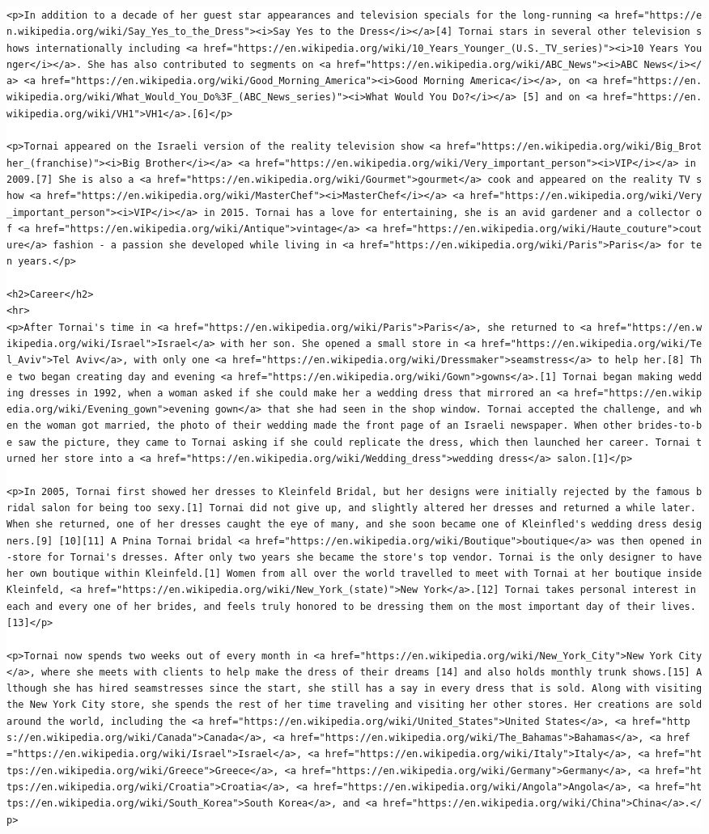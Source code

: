 	<p>In addition to a decade of her guest star appearances and television specials for the long-running <a href="https://en.wikipedia.org/wiki/Say_Yes_to_the_Dress"><i>Say Yes to the Dress</i></a>[4] Tornai stars in several other television shows internationally including <a href="https://en.wikipedia.org/wiki/10_Years_Younger_(U.S._TV_series)"><i>10 Years Younger</i></a>. She has also contributed to segments on <a href="https://en.wikipedia.org/wiki/ABC_News"><i>ABC News</i></a> <a href="https://en.wikipedia.org/wiki/Good_Morning_America"><i>Good Morning America</i></a>, on <a href="https://en.wikipedia.org/wiki/What_Would_You_Do%3F_(ABC_News_series)"><i>What Would You Do?</i></a> [5] and on <a href="https://en.wikipedia.org/wiki/VH1">VH1</a>.[6]</p>

	<p>Tornai appeared on the Israeli version of the reality television show <a href="https://en.wikipedia.org/wiki/Big_Brother_(franchise)"><i>Big Brother</i></a> <a href="https://en.wikipedia.org/wiki/Very_important_person"><i>VIP</i></a> in 2009.[7] She is also a <a href="https://en.wikipedia.org/wiki/Gourmet">gourmet</a> cook and appeared on the reality TV show <a href="https://en.wikipedia.org/wiki/MasterChef"><i>MasterChef</i></a> <a href="https://en.wikipedia.org/wiki/Very_important_person"><i>VIP</i></a> in 2015. Tornai has a love for entertaining, she is an avid gardener and a collector of <a href="https://en.wikipedia.org/wiki/Antique">vintage</a> <a href="https://en.wikipedia.org/wiki/Haute_couture">couture</a> fashion - a passion she developed while living in <a href="https://en.wikipedia.org/wiki/Paris">Paris</a> for ten years.</p>

	<h2>Career</h2>
	<hr>
	<p>After Tornai's time in <a href="https://en.wikipedia.org/wiki/Paris">Paris</a>, she returned to <a href="https://en.wikipedia.org/wiki/Israel">Israel</a> with her son. She opened a small store in <a href="https://en.wikipedia.org/wiki/Tel_Aviv">Tel Aviv</a>, with only one <a href="https://en.wikipedia.org/wiki/Dressmaker">seamstress</a> to help her.[8] The two began creating day and evening <a href="https://en.wikipedia.org/wiki/Gown">gowns</a>.[1] Tornai began making wedding dresses in 1992, when a woman asked if she could make her a wedding dress that mirrored an <a href="https://en.wikipedia.org/wiki/Evening_gown">evening gown</a> that she had seen in the shop window. Tornai accepted the challenge, and when the woman got married, the photo of their wedding made the front page of an Israeli newspaper. When other brides-to-be saw the picture, they came to Tornai asking if she could replicate the dress, which then launched her career. Tornai turned her store into a <a href="https://en.wikipedia.org/wiki/Wedding_dress">wedding dress</a> salon.[1]</p>

	<p>In 2005, Tornai first showed her dresses to Kleinfeld Bridal, but her designs were initially rejected by the famous bridal salon for being too sexy.[1] Tornai did not give up, and slightly altered her dresses and returned a while later. When she returned, one of her dresses caught the eye of many, and she soon became one of Kleinfled's wedding dress designers.[9] [10][11] A Pnina Tornai bridal <a href="https://en.wikipedia.org/wiki/Boutique">boutique</a> was then opened in-store for Tornai's dresses. After only two years she became the store's top vendor. Tornai is the only designer to have her own boutique within Kleinfeld.[1] Women from all over the world travelled to meet with Tornai at her boutique inside Kleinfeld, <a href="https://en.wikipedia.org/wiki/New_York_(state)">New York</a>.[12] Tornai takes personal interest in each and every one of her brides, and feels truly honored to be dressing them on the most important day of their lives.[13]</p>

	<p>Tornai now spends two weeks out of every month in <a href="https://en.wikipedia.org/wiki/New_York_City">New York City</a>, where she meets with clients to help make the dress of their dreams [14] and also holds monthly trunk shows.[15] Although she has hired seamstresses since the start, she still has a say in every dress that is sold. Along with visiting the New York City store, she spends the rest of her time traveling and visiting her other stores. Her creations are sold around the world, including the <a href="https://en.wikipedia.org/wiki/United_States">United States</a>, <a href="https://en.wikipedia.org/wiki/Canada">Canada</a>, <a href="https://en.wikipedia.org/wiki/The_Bahamas">Bahamas</a>, <a href="https://en.wikipedia.org/wiki/Israel">Israel</a>, <a href="https://en.wikipedia.org/wiki/Italy">Italy</a>, <a href="https://en.wikipedia.org/wiki/Greece">Greece</a>, <a href="https://en.wikipedia.org/wiki/Germany">Germany</a>, <a href="https://en.wikipedia.org/wiki/Croatia">Croatia</a>, <a href="https://en.wikipedia.org/wiki/Angola">Angola</a>, <a href="https://en.wikipedia.org/wiki/South_Korea">South Korea</a>, and <a href="https://en.wikipedia.org/wiki/China">China</a>.</p>
